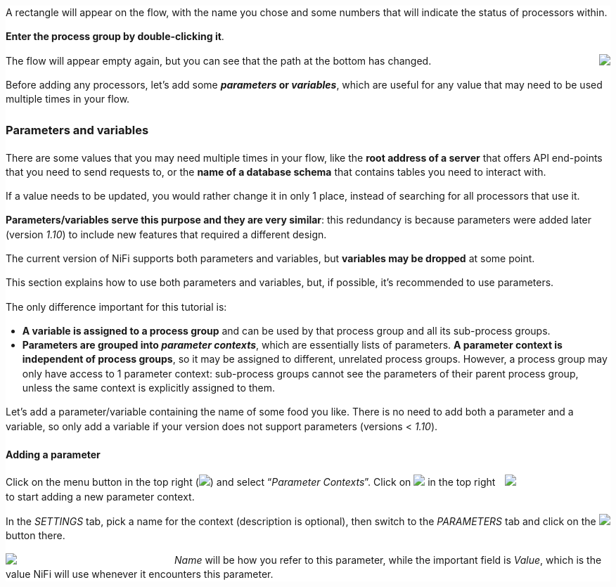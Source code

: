 A rectangle will appear on the flow, with the name you chose and some numbers that will indicate the status of processors within.

**Enter the process group by double-clicking it**.

<img align="right" src="https://github.com/alb-car/dh-posts-resources/blob/master/nifi-beginner-guide/images/path.png">

The flow will appear empty again, but you can see that the path at the bottom has changed.

Before adding any processors, let’s add some ***parameters* or *variables***, which are useful for any value that may need to be used multiple times in your flow.

### Parameters and variables

There are some values that you may need multiple times in your flow, like the **root address of a server** that offers API end-points that you need to send requests to, or the **name of a database schema** that contains tables you need to interact with.

If a value needs to be updated, you would rather change it in only 1 place, instead of searching for all processors that use it.

**Parameters/variables serve this purpose and they are very similar**: this redundancy is because parameters were added later (version *1.10*) to include new features that required a different design.

The current version of NiFi supports both parameters and variables, but **variables may be dropped** at some point.

This section explains how to use both parameters and variables, but, if possible, it’s recommended to use parameters.

The only difference important for this tutorial is:
-	**A variable is assigned to a process group** and can be used by that process group and all its sub-process groups.
-	**Parameters are grouped into *parameter contexts***, which are essentially lists of parameters. **A parameter context is independent of process groups**, so it may be assigned to different, unrelated process groups. However, a process group may only have access to 1 parameter context: sub-process groups cannot see the parameters of their parent process group, unless the same context is explicitly assigned to them.

Let’s add a parameter/variable containing the name of some food you like. There is no need to add both a parameter and a variable, so only add a variable if your version does not support parameters (versions < *1.10*).

#### Adding a parameter

<img align="right" width="150" src="https://github.com/alb-car/dh-posts-resources/blob/master/nifi-beginner-guide/images/pc_settings.png">

Click on the menu button in the top right (<img width="25" src="https://github.com/alb-car/dh-posts-resources/blob/master/nifi-beginner-guide/images/button_menu.png">) and select “*Parameter Contexts*”. Click on <img width="20" src="https://github.com/alb-car/dh-posts-resources/blob/master/nifi-beginner-guide/images/button_plus.png"> in the top right to start adding a new parameter context.

In the *SETTINGS* tab, pick a name for the context (description is optional), then switch to the *PARAMETERS* tab and click on the <img width="20" src="https://github.com/alb-car/dh-posts-resources/blob/master/nifi-beginner-guide/images/button_plus.png"> button there.

<img align="left" width="240" src="https://github.com/alb-car/dh-posts-resources/blob/master/nifi-beginner-guide/images/pc_add_param.png">

*Name* will be how you refer to this parameter, while the important field is *Value*, which is the value NiFi will use whenever it encounters this parameter.
